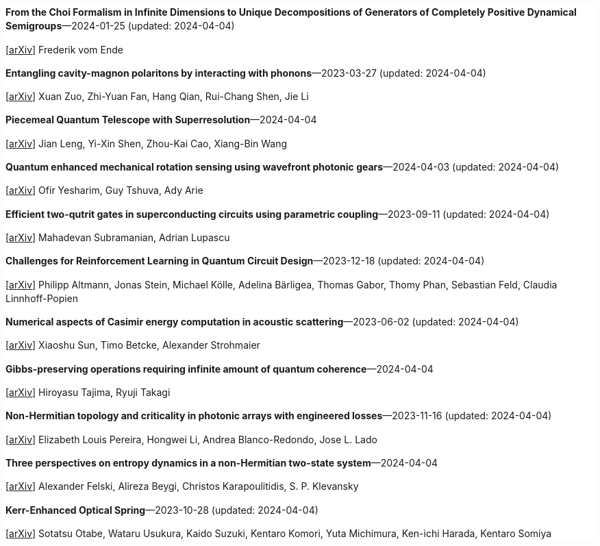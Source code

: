 
<b>From the Choi Formalism in Infinite Dimensions to Unique Decompositions of Generators of Completely Positive Dynamical Semigroups</b>—2024-01-25 (updated: 2024-04-04)

 [[arXiv](http://arxiv.org/abs/2401.14344v2)] Frederik vom Ende


<b>Entangling cavity-magnon polaritons by interacting with phonons</b>—2023-03-27 (updated: 2024-04-04)

 [[arXiv](http://arxiv.org/abs/2303.15217v5)] Xuan Zuo, Zhi-Yuan Fan, Hang Qian, Rui-Chang Shen, Jie Li


<b>Piecemeal Quantum Telescope with Superresolution</b>—2024-04-04

 [[arXiv](http://arxiv.org/abs/2404.03432v1)] Jian Leng, Yi-Xin Shen, Zhou-Kai Cao, Xiang-Bin Wang


<b>Quantum enhanced mechanical rotation sensing using wavefront photonic gears</b>—2024-04-03 (updated: 2024-04-04)

 [[arXiv](http://arxiv.org/abs/2404.02797v2)] Ofir Yesharim, Guy Tshuva, Ady Arie


<b>Efficient two-qutrit gates in superconducting circuits using parametric coupling</b>—2023-09-11 (updated: 2024-04-04)

 [[arXiv](http://arxiv.org/abs/2309.05766v2)] Mahadevan Subramanian, Adrian Lupascu


<b>Challenges for Reinforcement Learning in Quantum Circuit Design</b>—2023-12-18 (updated: 2024-04-04)

 [[arXiv](http://arxiv.org/abs/2312.11337v2)] Philipp Altmann, Jonas Stein, Michael Kölle, Adelina Bärligea, Thomas Gabor, Thomy Phan, Sebastian Feld, Claudia Linnhoff-Popien


<b>Numerical aspects of Casimir energy computation in acoustic scattering</b>—2023-06-02 (updated: 2024-04-04)

 [[arXiv](http://arxiv.org/abs/2306.01280v2)] Xiaoshu Sun, Timo Betcke, Alexander Strohmaier


<b>Gibbs-preserving operations requiring infinite amount of quantum coherence</b>—2024-04-04

 [[arXiv](http://arxiv.org/abs/2404.03479v1)] Hiroyasu Tajima, Ryuji Takagi


<b>Non-Hermitian topology and criticality in photonic arrays with engineered losses</b>—2023-11-16 (updated: 2024-04-04)

 [[arXiv](http://arxiv.org/abs/2311.09959v2)] Elizabeth Louis Pereira, Hongwei Li, Andrea Blanco-Redondo, Jose L. Lado


<b>Three perspectives on entropy dynamics in a non-Hermitian two-state system</b>—2024-04-04

 [[arXiv](http://arxiv.org/abs/2404.03492v1)] Alexander Felski, Alireza Beygi, Christos Karapoulitidis, S. P. Klevansky


<b>Kerr-Enhanced Optical Spring</b>—2023-10-28 (updated: 2024-04-04)

 [[arXiv](http://arxiv.org/abs/2310.18828v2)] Sotatsu Otabe, Wataru Usukura, Kaido Suzuki, Kentaro Komori, Yuta Michimura, Ken-ichi Harada, Kentaro Somiya
